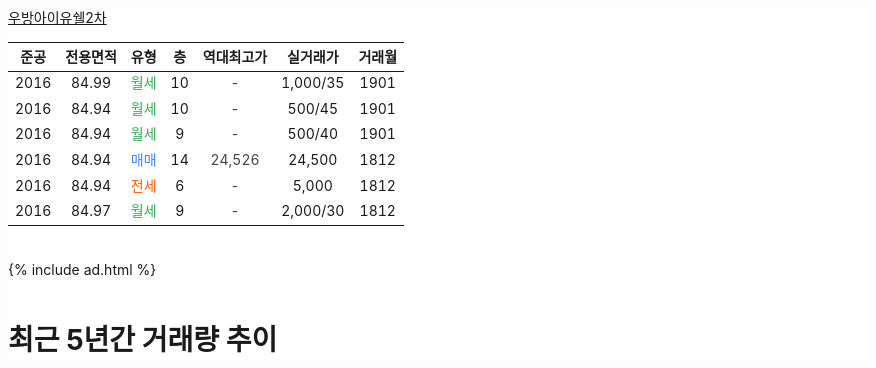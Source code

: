 [우방아이유쉘2차](https://search.naver.com/search.naver?query=%EA%B2%BD%EC%83%81%EB%B6%81%EB%8F%84+%EC%98%88%EC%B2%9C%EA%B5%B0+%ED%98%B8%EB%AA%85%EB%A9%B4+%EC%82%B0%ED%95%A9%EB%A6%AC+%EC%9A%B0%EB%B0%A9%EC%95%84%EC%9D%B4%EC%9C%A0%EC%89%982%EC%B0%A8)

|준공|전용면적|유형|층|역대최고가|실거래가|거래월|
|:---:|:---:|:---:|:---:|:---:|:---:|:---:|
|2016|84.99|<span style="color:#34a853">월세</span>|10|<span style="color:#444444">-</span>|1,000/35|1901|
|2016|84.94|<span style="color:#34a853">월세</span>|10|<span style="color:#444444">-</span>|500/45|1901|
|2016|84.94|<span style="color:#34a853">월세</span>|9|<span style="color:#444444">-</span>|500/40|1901|
|2016|84.94|<span style="color:#4285f3">매매</span>|14|<span style="color:#444444">24,526</span>|24,500|1812|
|2016|84.94|<span style="color:#ff5a00">전세</span>|6|<span style="color:#444444">-</span>|5,000|1812|
|2016|84.97|<span style="color:#34a853">월세</span>|9|<span style="color:#444444">-</span>|2,000/30|1812|


<br>
{% include ad.html %}
<br>

# 최근 5년간 거래량 추이


<div style="width:100%;">
    <canvas id="deal_progress" height="200"></canvas>
</div>

<script>
new Chart(document.getElementById("deal_progress"), {
    type: 'line',
    data: {
        labels: ['201402','201403','201404','201405','201406','201407','201408','201409','201410','201411','201412','201501','201502','201503','201504','201505','201506','201507','201508','201509','201510','201511','201512','201601','201602','201603','201604','201605','201606','201607','201608','201609','201610','201611','201612','201701','201702','201703','201704','201705','201706','201707','201708','201709','201710','201711','201712','201801','201802','201803','201804','201805','201806','201807','201808','201809','201810','201811','201812','201901','201902'],
        datasets: [{
            label: '매매',
            pointRadius: 1,
            data: [0, 0, 0, 0, 0, 0, 0, 0, 0, 0, 0, 0, 0, 0, 0, 0, 0, 0, 0, 0, 0, 0, 0, 0, 0, 2, 1, 5, 8, 4, 11, 6, 8, 9, 5, 27, 3, 2, 3, 4, 4, 2, 1, 11, 12, 13, 14, 65, 66, 40, 37, 30, 23, 38, 40, 27, 28, 26, 26, 36, 15],
            borderColor: "rgba(255, 201, 14, 1)",
            backgroundColor: "rgba(255, 201, 14, 0.5)",
            fill: false,
            lineTension: 0
        },{
            label: '전월세',
            pointRadius: 1,
            data: [0, 0, 0, 0, 0, 0, 0, 0, 0, 0, 0, 1, 0, 0, 0, 0, 0, 0, 0, 0, 0, 1, 3, 14, 14, 3, 10, 13, 27, 24, 28, 23, 26, 15, 11, 8, 6, 9, 6, 6, 9, 27, 28, 27, 31, 40, 43, 66, 50, 48, 41, 39, 36, 46, 45, 28, 47, 30, 32, 31, 4],
            borderColor: "rgba(0, 141, 185, 1)",
            backgroundColor: "rgba(0, 141, 185, 0.5)",
            fill: false,
            lineTension: 0
        }
        ]
    },
    options: {
        responsive: true,
        title: {